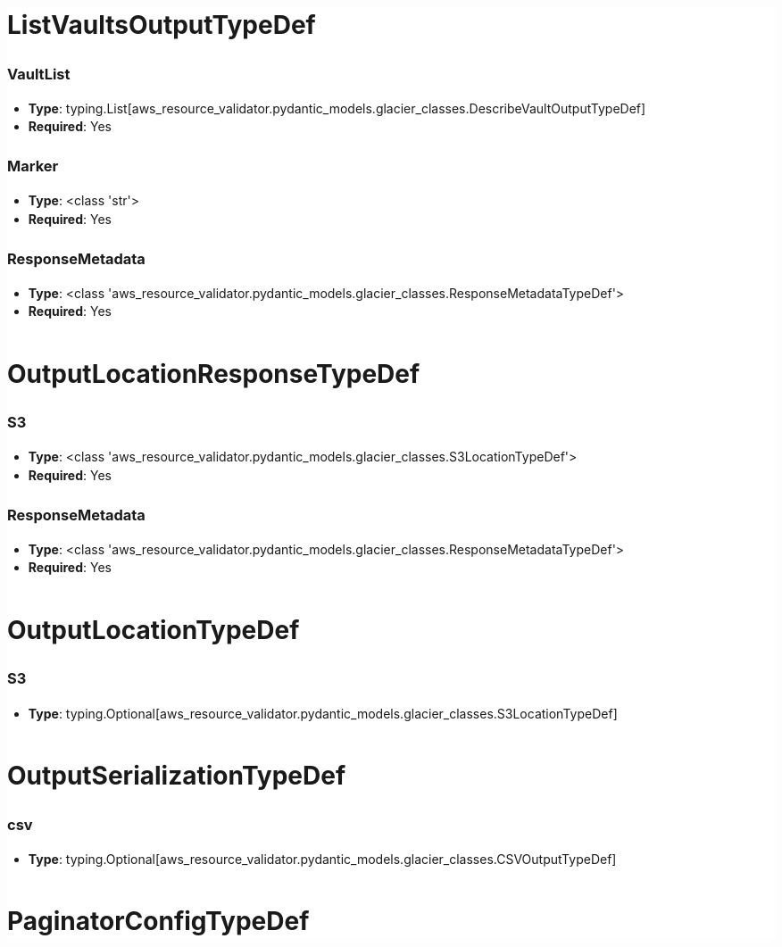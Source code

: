 # ListVaultsOutputTypeDef

### VaultList
- **Type**: typing.List[aws_resource_validator.pydantic_models.glacier_classes.DescribeVaultOutputTypeDef]
- **Required**: Yes

### Marker
- **Type**: <class 'str'>
- **Required**: Yes

### ResponseMetadata
- **Type**: <class 'aws_resource_validator.pydantic_models.glacier_classes.ResponseMetadataTypeDef'>
- **Required**: Yes


# OutputLocationResponseTypeDef

### S3
- **Type**: <class 'aws_resource_validator.pydantic_models.glacier_classes.S3LocationTypeDef'>
- **Required**: Yes

### ResponseMetadata
- **Type**: <class 'aws_resource_validator.pydantic_models.glacier_classes.ResponseMetadataTypeDef'>
- **Required**: Yes


# OutputLocationTypeDef

### S3
- **Type**: typing.Optional[aws_resource_validator.pydantic_models.glacier_classes.S3LocationTypeDef]


# OutputSerializationTypeDef

### csv
- **Type**: typing.Optional[aws_resource_validator.pydantic_models.glacier_classes.CSVOutputTypeDef]


# PaginatorConfigTypeDef

